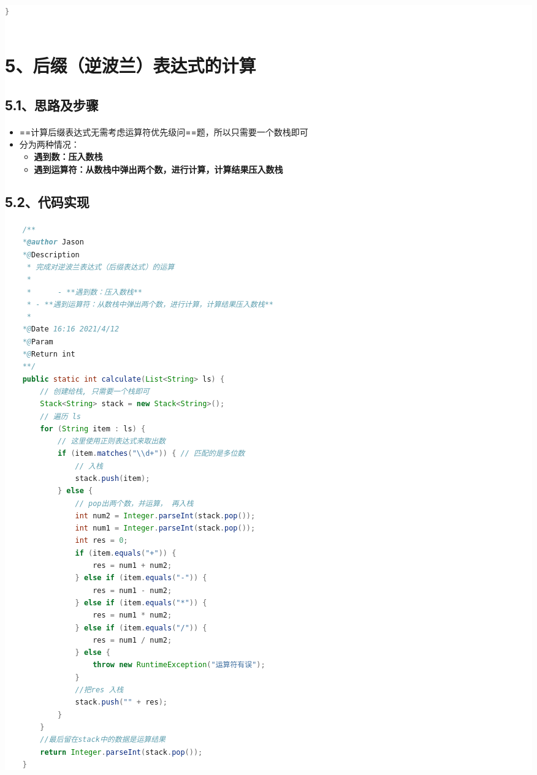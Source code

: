 ```java
}



```

# 5、后缀（逆波兰）表达式的计算

## 5.1、思路及步骤

- ==计算后缀表达式无需考虑运算符优先级问==题，所以只需要一个数栈即可
- 分为两种情况：
  - **遇到数：压入数栈**
  - **遇到运算符：从数栈中弹出两个数，进行计算，计算结果压入数栈**

## 5.2、代码实现

```java
    /**
    *@author Jason
    *@Description
     * 完成对逆波兰表达式（后缀表达式）的运算
     *
     *      - **遇到数：压入数栈**
     * - **遇到运算符：从数栈中弹出两个数，进行计算，计算结果压入数栈**
     *
    *@Date 16:16 2021/4/12
    *@Param
    *@Return int
    **/
    public static int calculate(List<String> ls) {
        // 创建给栈, 只需要一个栈即可
        Stack<String> stack = new Stack<String>();
        // 遍历 ls
        for (String item : ls) {
            // 这里使用正则表达式来取出数
            if (item.matches("\\d+")) { // 匹配的是多位数
                // 入栈
                stack.push(item);
            } else {
                // pop出两个数，并运算， 再入栈
                int num2 = Integer.parseInt(stack.pop());
                int num1 = Integer.parseInt(stack.pop());
                int res = 0;
                if (item.equals("+")) {
                    res = num1 + num2;
                } else if (item.equals("-")) {
                    res = num1 - num2;
                } else if (item.equals("*")) {
                    res = num1 * num2;
                } else if (item.equals("/")) {
                    res = num1 / num2;
                } else {
                    throw new RuntimeException("运算符有误");
                }
                //把res 入栈
                stack.push("" + res);
            }
        }
        //最后留在stack中的数据是运算结果
        return Integer.parseInt(stack.pop());
    }
```